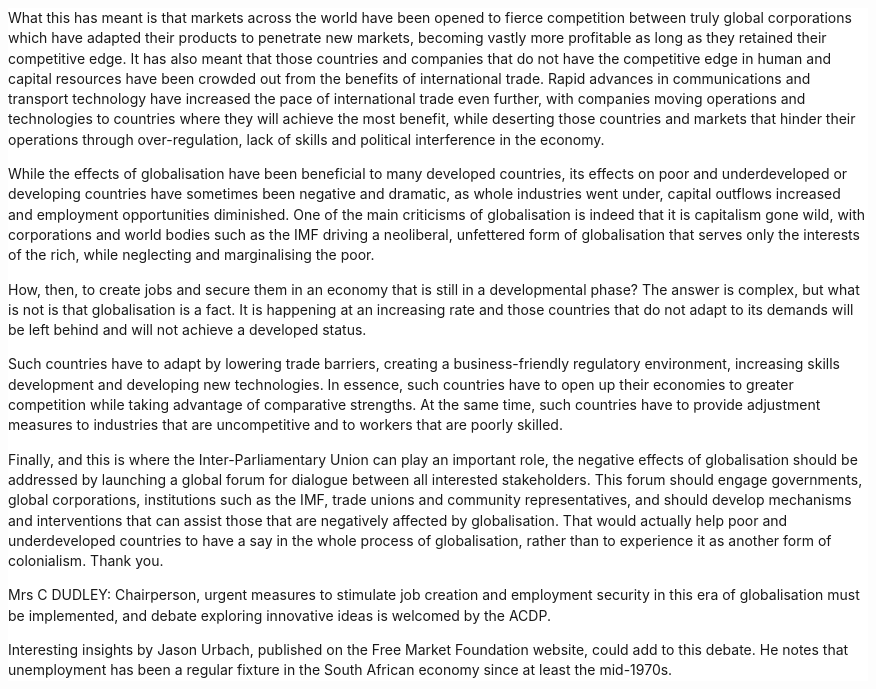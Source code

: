 What this has meant is that markets across the world have been opened to
fierce competition between truly global corporations which have adapted
their products to penetrate new markets, becoming vastly more profitable as
long as they retained their competitive edge. It has also meant that those
countries and companies that do not have the competitive edge in human and
capital resources have been crowded out from the benefits of international
trade.
Rapid advances in communications and transport technology have increased
the pace of international trade even further, with companies moving
operations and technologies to countries where they will achieve the most
benefit, while deserting those countries and markets that hinder their
operations through over-regulation, lack of skills and political
interference in the economy.

While the effects of globalisation have been beneficial to many developed
countries, its effects on poor and underdeveloped or developing countries
have sometimes been negative and dramatic, as whole industries went under,
capital outflows increased and employment opportunities diminished. One of
the main criticisms of globalisation is indeed that it is capitalism gone
wild, with corporations and world bodies such as the IMF driving a
neoliberal, unfettered form of globalisation that serves only the interests
of the rich, while neglecting and marginalising the poor.

How, then, to create jobs and secure them in an economy that is still in a
developmental phase? The answer is complex, but what is not is that
globalisation is a fact. It is happening at an increasing rate and those
countries that do not adapt to its demands will be left behind and will not
achieve a developed status.

Such countries have to adapt by lowering trade barriers, creating a
business-friendly regulatory environment, increasing skills development and
developing new technologies. In essence, such countries have to open up
their economies to greater competition while taking advantage of
comparative strengths. At the same time, such countries have to provide
adjustment measures to industries that are uncompetitive and to workers
that are poorly skilled.

Finally, and this is where the Inter-Parliamentary Union can play an
important role, the negative effects of globalisation should be addressed
by launching a global forum for dialogue between all interested
stakeholders. This forum should engage governments, global corporations,
institutions such as the IMF, trade unions and community representatives,
and should develop mechanisms and interventions that can assist those that
are negatively affected by globalisation. That would actually help poor and
underdeveloped countries to have a say in the whole process of
globalisation, rather than to experience it as another form of colonialism.
Thank you.

Mrs C DUDLEY: Chairperson, urgent measures to stimulate job creation and
employment security in this era of globalisation must be implemented, and
debate exploring innovative ideas is welcomed by the ACDP.

Interesting insights by Jason Urbach, published on the Free Market
Foundation website, could add to this debate. He notes that unemployment
has been a regular fixture in the South African economy since at least the
mid-1970s.
